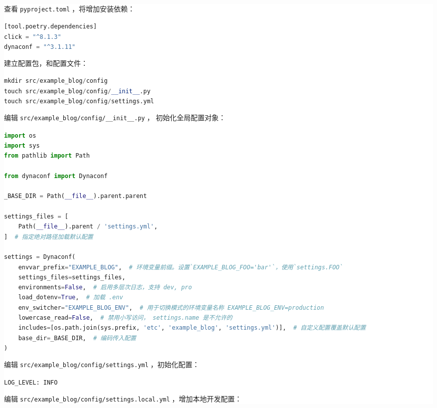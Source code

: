 <font style="color:rgba(0, 0, 0, 0.87);">查看</font><font style="color:rgba(0, 0, 0, 0.87);"> </font>`pyproject.toml`<font style="color:rgba(0, 0, 0, 0.87);"> </font><font style="color:rgba(0, 0, 0, 0.87);">，将增加安装依赖：</font>

```python
[tool.poetry.dependencies]
click = "^8.1.3"
dynaconf = "^3.1.11"
```

<font style="color:rgba(0, 0, 0, 0.87);">建立配置包，和配置文件：</font>

```python
mkdir src/example_blog/config
touch src/example_blog/config/__init__.py
touch src/example_blog/config/settings.yml
```

<font style="color:rgba(0, 0, 0, 0.87);">编辑</font><font style="color:rgba(0, 0, 0, 0.87);"> </font>`src/example_blog/config/__init__.py`<font style="color:rgba(0, 0, 0, 0.87);"> </font><font style="color:rgba(0, 0, 0, 0.87);">， 初始化全局配置对象：</font>

```python
import os
import sys
from pathlib import Path

from dynaconf import Dynaconf

_BASE_DIR = Path(__file__).parent.parent

settings_files = [
    Path(__file__).parent / 'settings.yml',
]  # 指定绝对路径加载默认配置

settings = Dynaconf(
    envvar_prefix="EXAMPLE_BLOG",  # 环境变量前缀。设置`EXAMPLE_BLOG_FOO='bar'`，使用`settings.FOO`
    settings_files=settings_files,
    environments=False,  # 启用多层次日志，支持 dev, pro
    load_dotenv=True,  # 加载 .env
    env_switcher="EXAMPLE_BLOG_ENV",  # 用于切换模式的环境变量名称 EXAMPLE_BLOG_ENV=production
    lowercase_read=False,  # 禁用小写访问， settings.name 是不允许的
    includes=[os.path.join(sys.prefix, 'etc', 'example_blog', 'settings.yml')],  # 自定义配置覆盖默认配置
    base_dir=_BASE_DIR,  # 编码传入配置
)
```

<font style="color:rgba(0, 0, 0, 0.87);">编辑</font><font style="color:rgba(0, 0, 0, 0.87);"> </font>`src/example_blog/config/settings.yml`<font style="color:rgba(0, 0, 0, 0.87);"> </font><font style="color:rgba(0, 0, 0, 0.87);">，初始化配置：</font>

```python
LOG_LEVEL: INFO
```

<font style="color:rgba(0, 0, 0, 0.87);">编辑</font><font style="color:rgba(0, 0, 0, 0.87);"> </font>`src/example_blog/config/settings.local.yml`<font style="color:rgba(0, 0, 0, 0.87);"> </font><font style="color:rgba(0, 0, 0, 0.87);">，增加本地开发配置：</font>
